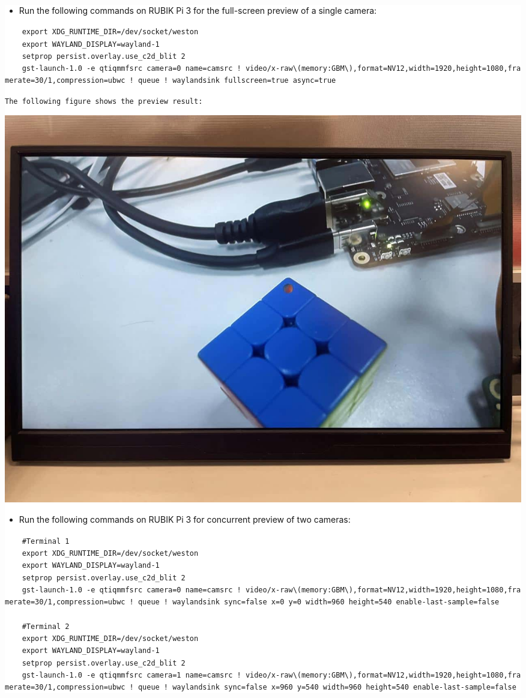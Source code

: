 -   Run the following commands on RUBIK Pi 3 for the full-screen preview of a single camera:

```Shell showLineNumbers  
    export XDG_RUNTIME_DIR=/dev/socket/weston  
    export WAYLAND_DISPLAY=wayland-1  
    setprop persist.overlay.use_c2d_blit 2  
    gst-launch-1.0 -e qtiqmmfsrc camera=0 name=camsrc ! video/x-raw\(memory:GBM\),format=NV12,width=1920,height=1080,framerate=30/1,compression=ubwc ! queue ! waylandsink fullscreen=true async=true
```

    The following figure shows the preview result:

![](media/4ee4a732e67aad38855e394282441a6b.jpeg)

-   Run the following commands on RUBIK Pi 3 for concurrent preview of two cameras:

```Shell showLineNumbers  
    #Terminal 1  
    export XDG_RUNTIME_DIR=/dev/socket/weston  
    export WAYLAND_DISPLAY=wayland-1  
    setprop persist.overlay.use_c2d_blit 2  
    gst-launch-1.0 -e qtiqmmfsrc camera=0 name=camsrc ! video/x-raw\(memory:GBM\),format=NV12,width=1920,height=1080,framerate=30/1,compression=ubwc ! queue ! waylandsink sync=false x=0 y=0 width=960 height=540 enable-last-sample=false  
      
    #Terminal 2  
    export XDG_RUNTIME_DIR=/dev/socket/weston  
    export WAYLAND_DISPLAY=wayland-1  
    setprop persist.overlay.use_c2d_blit 2  
    gst-launch-1.0 -e qtiqmmfsrc camera=1 name=camsrc ! video/x-raw\(memory:GBM\),format=NV12,width=1920,height=1080,framerate=30/1,compression=ubwc ! queue ! waylandsink sync=false x=960 y=540 width=960 height=540 enable-last-sample=false
```
